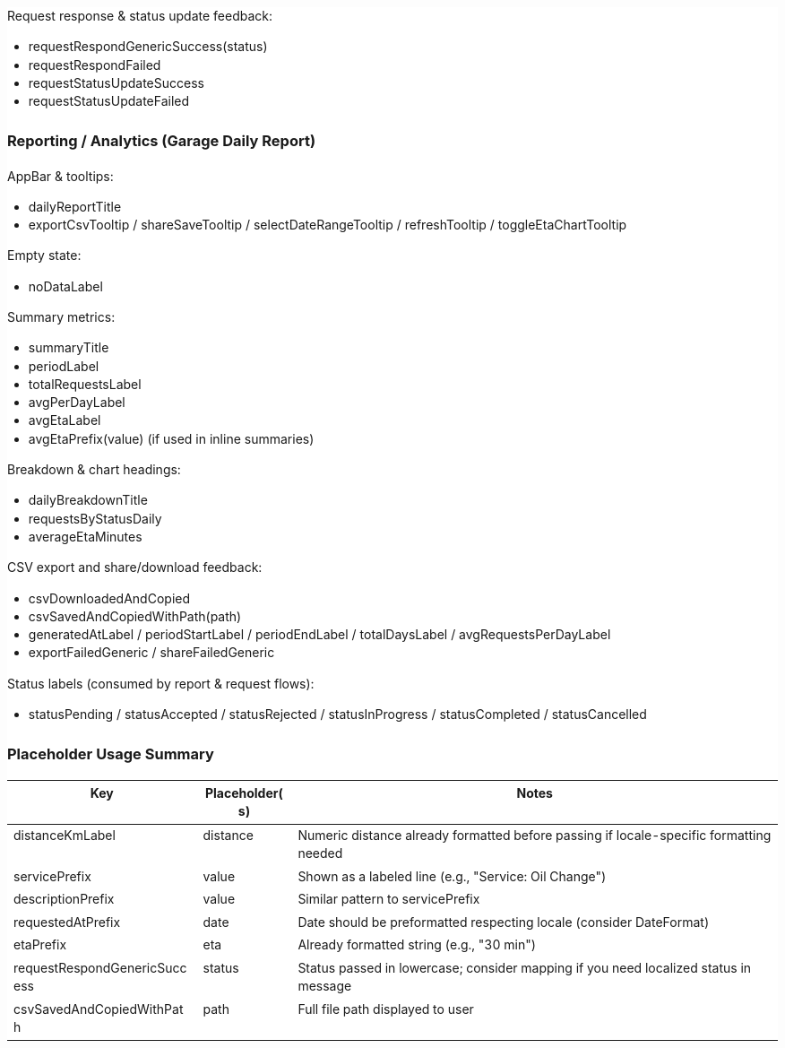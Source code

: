 Request response & status update feedback:
- requestRespondGenericSuccess(status)
- requestRespondFailed
- requestStatusUpdateSuccess
- requestStatusUpdateFailed

### Reporting / Analytics (Garage Daily Report)
AppBar & tooltips:
- dailyReportTitle
- exportCsvTooltip / shareSaveTooltip / selectDateRangeTooltip / refreshTooltip / toggleEtaChartTooltip

Empty state:
- noDataLabel

Summary metrics:
- summaryTitle
- periodLabel
- totalRequestsLabel
- avgPerDayLabel
- avgEtaLabel
- avgEtaPrefix(value) (if used in inline summaries)

Breakdown & chart headings:
- dailyBreakdownTitle
- requestsByStatusDaily
- averageEtaMinutes

CSV export and share/download feedback:
- csvDownloadedAndCopied
- csvSavedAndCopiedWithPath(path)
- generatedAtLabel / periodStartLabel / periodEndLabel / totalDaysLabel / avgRequestsPerDayLabel
- exportFailedGeneric / shareFailedGeneric

Status labels (consumed by report & request flows):
- statusPending / statusAccepted / statusRejected / statusInProgress / statusCompleted / statusCancelled

### Placeholder Usage Summary
| Key | Placeholder(s) | Notes |
|-----|----------------|-------|
| distanceKmLabel | distance | Numeric distance already formatted before passing if locale-specific formatting needed |
| servicePrefix | value | Shown as a labeled line (e.g., "Service: Oil Change") |
| descriptionPrefix | value | Similar pattern to servicePrefix |
| requestedAtPrefix | date | Date should be preformatted respecting locale (consider DateFormat) |
| etaPrefix | eta | Already formatted string (e.g., "30 min") |
| requestRespondGenericSuccess | status | Status passed in lowercase; consider mapping if you need localized status in message |
| csvSavedAndCopiedWithPath | path | Full file path displayed to user |
